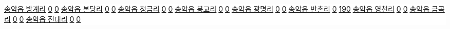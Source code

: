 
  <tr class="item">
    <td><a href="4427025323.html">송악읍 방계리</a></td>
    <td><a href="4427025323.html">0</a></td>
    <td><a href="4427025323.html">0</a></td>
  </tr>
    

  <tr class="item">
    <td><a href="4427025324.html">송악읍 본당리</a></td>
    <td><a href="4427025324.html">0</a></td>
    <td><a href="4427025324.html">0</a></td>
  </tr>
    

  <tr class="item">
    <td><a href="4427025325.html">송악읍 청금리</a></td>
    <td><a href="4427025325.html">0</a></td>
    <td><a href="4427025325.html">0</a></td>
  </tr>
    

  <tr class="item">
    <td><a href="4427025326.html">송악읍 봉교리</a></td>
    <td><a href="4427025326.html">0</a></td>
    <td><a href="4427025326.html">0</a></td>
  </tr>
    

  <tr class="item">
    <td><a href="4427025327.html">송악읍 광명리</a></td>
    <td><a href="4427025327.html">0</a></td>
    <td><a href="4427025327.html">0</a></td>
  </tr>
    

  <tr class="item">
    <td><a href="4427025328.html">송악읍 반촌리</a></td>
    <td><a href="4427025328.html">0</a></td>
    <td><a href="4427025328.html">190</a></td>
  </tr>
    

  <tr class="item">
    <td><a href="4427025329.html">송악읍 영천리</a></td>
    <td><a href="4427025329.html">0</a></td>
    <td><a href="4427025329.html">0</a></td>
  </tr>
    

  <tr class="item">
    <td><a href="4427025330.html">송악읍 금곡리</a></td>
    <td><a href="4427025330.html">0</a></td>
    <td><a href="4427025330.html">0</a></td>
  </tr>
    

  <tr class="item">
    <td><a href="4427025331.html">송악읍 전대리</a></td>
    <td><a href="4427025331.html">0</a></td>
    <td><a href="4427025331.html">0</a></td>
  </tr>
    